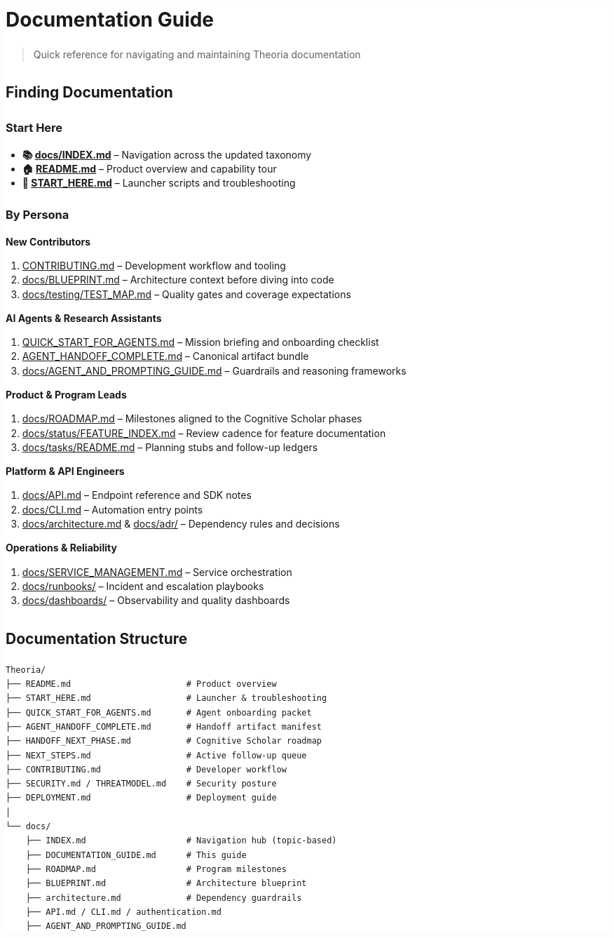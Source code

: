 # Documentation Guide

> Quick reference for navigating and maintaining Theoria documentation

## Finding Documentation

### Start Here
- **📚 [docs/INDEX.md](INDEX.md)** – Navigation across the updated taxonomy
- **🏠 [README.md](../README.md)** – Product overview and capability tour
- **🚀 [START_HERE.md](../START_HERE.md)** – Launcher scripts and troubleshooting

### By Persona

**New Contributors**
1. [CONTRIBUTING.md](../CONTRIBUTING.md) – Development workflow and tooling
2. [docs/BLUEPRINT.md](BLUEPRINT.md) – Architecture context before diving into code
3. [docs/testing/TEST_MAP.md](testing/TEST_MAP.md) – Quality gates and coverage expectations

**AI Agents & Research Assistants**
1. [QUICK_START_FOR_AGENTS.md](../QUICK_START_FOR_AGENTS.md) – Mission briefing and onboarding checklist
2. [AGENT_HANDOFF_COMPLETE.md](../AGENT_HANDOFF_COMPLETE.md) – Canonical artifact bundle
3. [docs/AGENT_AND_PROMPTING_GUIDE.md](AGENT_AND_PROMPTING_GUIDE.md) – Guardrails and reasoning frameworks

**Product & Program Leads**
1. [docs/ROADMAP.md](ROADMAP.md) – Milestones aligned to the Cognitive Scholar phases
2. [docs/status/FEATURE_INDEX.md](status/FEATURE_INDEX.md) – Review cadence for feature documentation
3. [docs/tasks/README.md](tasks/README.md) – Planning stubs and follow-up ledgers

**Platform & API Engineers**
1. [docs/API.md](API.md) – Endpoint reference and SDK notes
2. [docs/CLI.md](CLI.md) – Automation entry points
3. [docs/architecture.md](architecture.md) & [docs/adr/](adr/) – Dependency rules and decisions

**Operations & Reliability**
1. [docs/SERVICE_MANAGEMENT.md](SERVICE_MANAGEMENT.md) – Service orchestration
2. [docs/runbooks/](runbooks/) – Incident and escalation playbooks
3. [docs/dashboards/](dashboards/) – Observability and quality dashboards

## Documentation Structure

```
Theoria/
├── README.md                       # Product overview
├── START_HERE.md                   # Launcher & troubleshooting
├── QUICK_START_FOR_AGENTS.md       # Agent onboarding packet
├── AGENT_HANDOFF_COMPLETE.md       # Handoff artifact manifest
├── HANDOFF_NEXT_PHASE.md           # Cognitive Scholar roadmap
├── NEXT_STEPS.md                   # Active follow-up queue
├── CONTRIBUTING.md                 # Developer workflow
├── SECURITY.md / THREATMODEL.md    # Security posture
├── DEPLOYMENT.md                   # Deployment guide
│
└── docs/
    ├── INDEX.md                    # Navigation hub (topic-based)
    ├── DOCUMENTATION_GUIDE.md      # This guide
    ├── ROADMAP.md                  # Program milestones
    ├── BLUEPRINT.md                # Architecture blueprint
    ├── architecture.md             # Dependency guardrails
    ├── API.md / CLI.md / authentication.md
    ├── AGENT_AND_PROMPTING_GUIDE.md
```